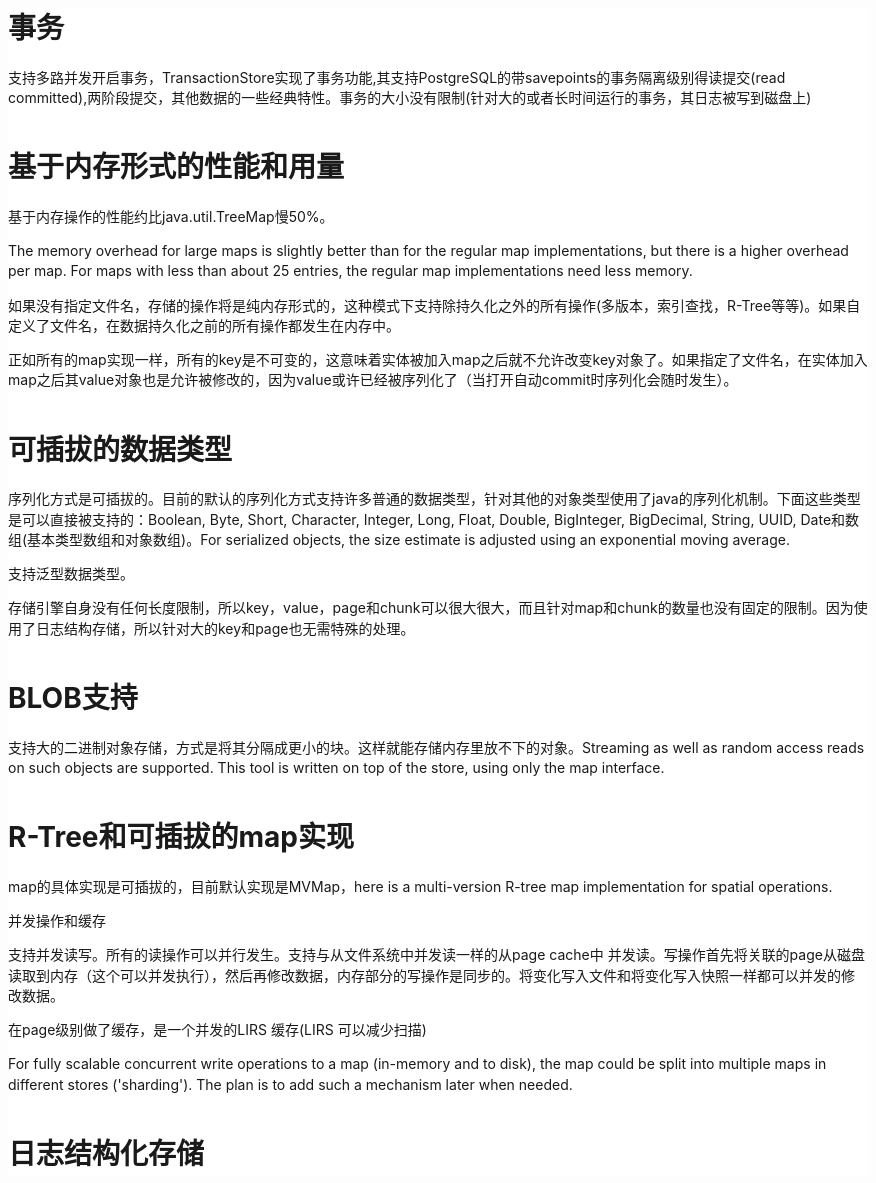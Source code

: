 # 事务

支持多路并发开启事务，TransactionStore实现了事务功能,其支持PostgreSQL的带savepoints的事务隔离级别得读提交(read committed),两阶段提交，其他数据的一些经典特性。事务的大小没有限制(针对大的或者长时间运行的事务，其日志被写到磁盘上)

# 基于内存形式的性能和用量

基于内存操作的性能约比java.util.TreeMap慢50%。

The memory overhead for large maps is slightly better than for the regular map implementations, but there is a higher overhead per map. For maps with less than about 25 entries, the regular map implementations need less memory.

如果没有指定文件名，存储的操作将是纯内存形式的，这种模式下支持除持久化之外的所有操作(多版本，索引查找，R-Tree等等)。如果自定义了文件名，在数据持久化之前的所有操作都发生在内存中。

正如所有的map实现一样，所有的key是不可变的，这意味着实体被加入map之后就不允许改变key对象了。如果指定了文件名，在实体加入map之后其value对象也是允许被修改的，因为value或许已经被序列化了（当打开自动commit时序列化会随时发生）。

# 可插拔的数据类型

序列化方式是可插拔的。目前的默认的序列化方式支持许多普通的数据类型，针对其他的对象类型使用了java的序列化机制。下面这些类型是可以直接被支持的：Boolean, Byte, Short, Character, Integer, Long, Float, Double, BigInteger, BigDecimal, String, UUID, Date和数组(基本类型数组和对象数组)。For serialized objects, the size estimate is adjusted using an exponential moving average.

支持泛型数据类型。

存储引擎自身没有任何长度限制，所以key，value，page和chunk可以很大很大，而且针对map和chunk的数量也没有固定的限制。因为使用了日志结构存储，所以针对大的key和page也无需特殊的处理。

# BLOB支持

支持大的二进制对象存储，方式是将其分隔成更小的块。这样就能存储内存里放不下的对象。Streaming as well as random access reads on such objects are supported. This tool is written on top of the store, using only the map interface.

# R-Tree和可插拔的map实现

map的具体实现是可插拔的，目前默认实现是MVMap，here is a multi-version R-tree map implementation for spatial operations.

并发操作和缓存

支持并发读写。所有的读操作可以并行发生。支持与从文件系统中并发读一样的从page cache中 并发读。写操作首先将关联的page从磁盘读取到内存（这个可以并发执行），然后再修改数据，内存部分的写操作是同步的。将变化写入文件和将变化写入快照一样都可以并发的修改数据。

在page级别做了缓存，是一个并发的LIRS 缓存(LIRS 可以减少扫描)

For fully scalable concurrent write operations to a map (in-memory and to disk), the map could be split into multiple maps in different stores ('sharding'). The plan is to add such a mechanism later when needed.

# 日志结构化存储

